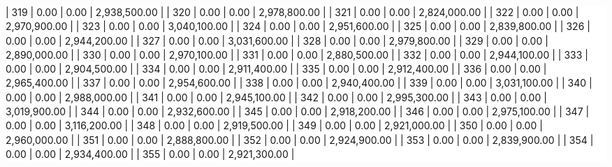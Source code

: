 |             319 |            0.00 |            0.00 |    2,938,500.00 |
|             320 |            0.00 |            0.00 |    2,978,800.00 |
|             321 |            0.00 |            0.00 |    2,824,000.00 |
|             322 |            0.00 |            0.00 |    2,970,900.00 |
|             323 |            0.00 |            0.00 |    3,040,100.00 |
|             324 |            0.00 |            0.00 |    2,951,600.00 |
|             325 |            0.00 |            0.00 |    2,839,800.00 |
|             326 |            0.00 |            0.00 |    2,944,200.00 |
|             327 |            0.00 |            0.00 |    3,031,600.00 |
|             328 |            0.00 |            0.00 |    2,979,800.00 |
|             329 |            0.00 |            0.00 |    2,890,000.00 |
|             330 |            0.00 |            0.00 |    2,970,100.00 |
|             331 |            0.00 |            0.00 |    2,880,500.00 |
|             332 |            0.00 |            0.00 |    2,944,100.00 |
|             333 |            0.00 |            0.00 |    2,904,500.00 |
|             334 |            0.00 |            0.00 |    2,911,400.00 |
|             335 |            0.00 |            0.00 |    2,912,400.00 |
|             336 |            0.00 |            0.00 |    2,965,400.00 |
|             337 |            0.00 |            0.00 |    2,954,600.00 |
|             338 |            0.00 |            0.00 |    2,940,400.00 |
|             339 |            0.00 |            0.00 |    3,031,100.00 |
|             340 |            0.00 |            0.00 |    2,988,000.00 |
|             341 |            0.00 |            0.00 |    2,945,100.00 |
|             342 |            0.00 |            0.00 |    2,995,300.00 |
|             343 |            0.00 |            0.00 |    3,019,900.00 |
|             344 |            0.00 |            0.00 |    2,932,600.00 |
|             345 |            0.00 |            0.00 |    2,918,200.00 |
|             346 |            0.00 |            0.00 |    2,975,100.00 |
|             347 |            0.00 |            0.00 |    3,116,200.00 |
|             348 |            0.00 |            0.00 |    2,919,500.00 |
|             349 |            0.00 |            0.00 |    2,921,000.00 |
|             350 |            0.00 |            0.00 |    2,960,000.00 |
|             351 |            0.00 |            0.00 |    2,888,800.00 |
|             352 |            0.00 |            0.00 |    2,924,900.00 |
|             353 |            0.00 |            0.00 |    2,839,900.00 |
|             354 |            0.00 |            0.00 |    2,934,400.00 |
|             355 |            0.00 |            0.00 |    2,921,300.00 |